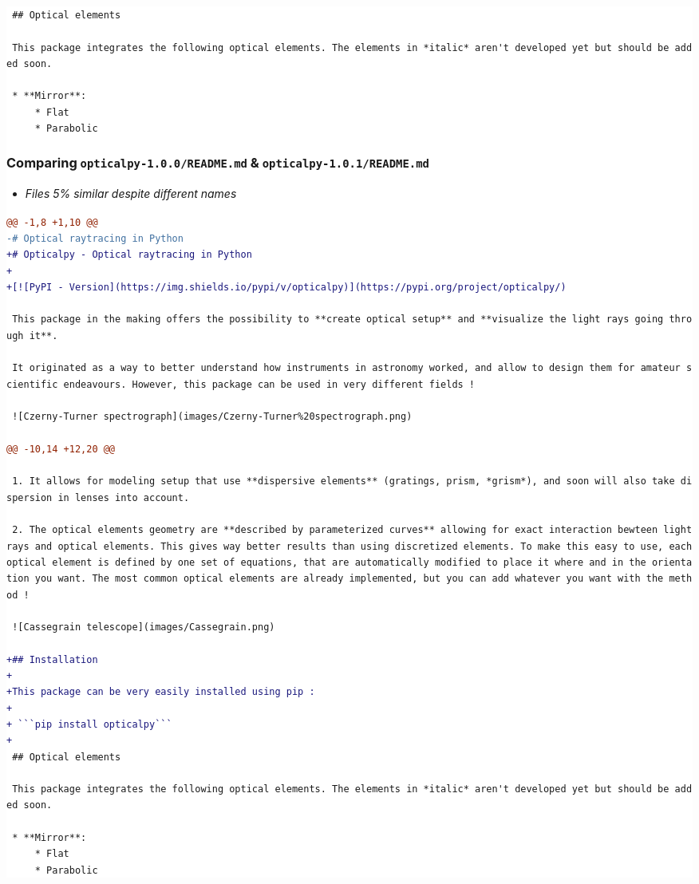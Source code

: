 ```diff
 ## Optical elements
 
 This package integrates the following optical elements. The elements in *italic* aren't developed yet but should be added soon.
 
 * **Mirror**:
     * Flat
     * Parabolic
```

### Comparing `opticalpy-1.0.0/README.md` & `opticalpy-1.0.1/README.md`

 * *Files 5% similar despite different names*

```diff
@@ -1,8 +1,10 @@
-# Optical raytracing in Python
+# Opticalpy - Optical raytracing in Python
+
+[![PyPI - Version](https://img.shields.io/pypi/v/opticalpy)](https://pypi.org/project/opticalpy/)
 
 This package in the making offers the possibility to **create optical setup** and **visualize the light rays going through it**.
 
 It originated as a way to better understand how instruments in astronomy worked, and allow to design them for amateur scientific endeavours. However, this package can be used in very different fields !
 
 ![Czerny-Turner spectrograph](images/Czerny-Turner%20spectrograph.png)
 
@@ -10,14 +12,20 @@
 
 1. It allows for modeling setup that use **dispersive elements** (gratings, prism, *grism*), and soon will also take dispersion in lenses into account.
 
 2. The optical elements geometry are **described by parameterized curves** allowing for exact interaction bewteen light rays and optical elements. This gives way better results than using discretized elements. To make this easy to use, each optical element is defined by one set of equations, that are automatically modified to place it where and in the orientation you want. The most common optical elements are already implemented, but you can add whatever you want with the method !
 
 ![Cassegrain telescope](images/Cassegrain.png)
 
+## Installation
+
+This package can be very easily installed using pip :
+
+ ```pip install opticalpy```
+
 ## Optical elements
 
 This package integrates the following optical elements. The elements in *italic* aren't developed yet but should be added soon.
 
 * **Mirror**:
     * Flat
     * Parabolic
```
